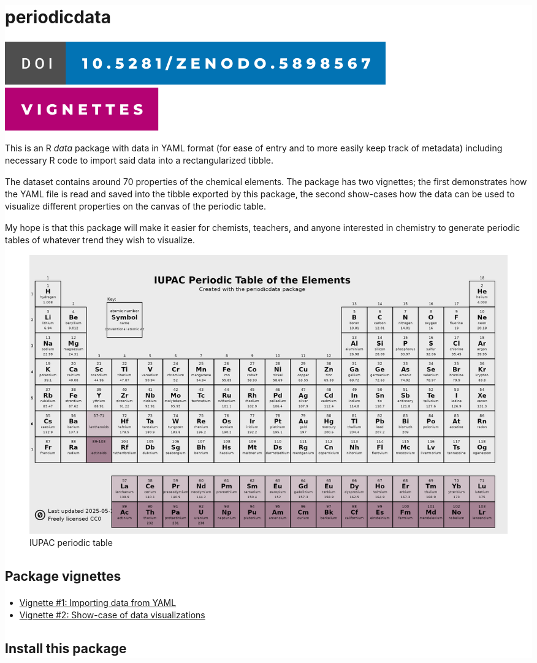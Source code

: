 


# periodicdata



[![DOI](https://raw.githubusercontent.com/solarchemist/periodicdata/master/man/figures/badge-doi.svg)](https://doi.org/10.5281/zenodo.5898567)
[![Vignettes](https://raw.githubusercontent.com/solarchemist/periodicdata/master/man/figures/badge-vignette.svg)](https://github.com/solarchemist/periodicdata#package-vignettes)


This is an R *data* package with data in YAML format (for ease of entry
and to more easily keep track of metadata) including necessary R code to
import said data into a rectangularized tibble.

The dataset contains around 70 properties of the chemical elements. The
package has two vignettes; the first demonstrates how the YAML file is
read and saved into the tibble exported by this package, the second
show-cases how the data can be used to visualize different properties on
the canvas of the periodic table.

My hope is that this package will make it easier for chemists, teachers,
and anyone interested in chemistry to generate periodic tables of
whatever trend they wish to visualize.



<figure>
<img
src="https://raw.githubusercontent.com/solarchemist/periodicdata/master/doc/periodictable-iupac.png"
alt="IUPAC periodic table" />
<figcaption aria-hidden="true">IUPAC periodic table</figcaption>
</figure>

## Package vignettes

- [Vignette \#1: Importing data from
  YAML](https://htmlpreview.github.io/?https://github.com/solarchemist/periodicdata/blob/master/doc/periodicdata.html)
- [Vignette \#2: Show-case of data
  visualizations](https://htmlpreview.github.io/?https://github.com/solarchemist/periodicdata/blob/master/doc/showcase.html)

## Install this package
